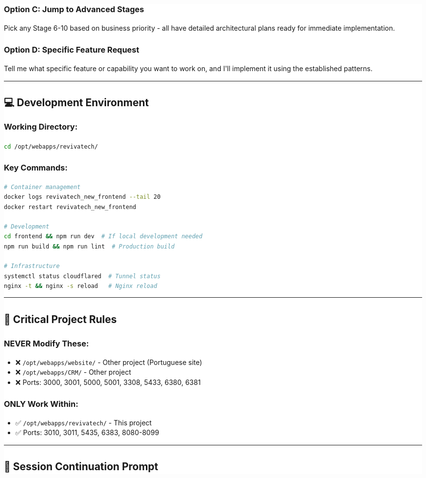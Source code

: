 ### **Option C: Jump to Advanced Stages** 
Pick any Stage 6-10 based on business priority - all have detailed architectural plans ready for immediate implementation.

### **Option D: Specific Feature Request**
Tell me what specific feature or capability you want to work on, and I'll implement it using the established patterns.

---

## 💻 Development Environment

### **Working Directory**: 
```bash
cd /opt/webapps/revivatech/
```

### **Key Commands**:
```bash
# Container management
docker logs revivatech_new_frontend --tail 20
docker restart revivatech_new_frontend

# Development
cd frontend && npm run dev  # If local development needed
npm run build && npm run lint  # Production build

# Infrastructure 
systemctl status cloudflared  # Tunnel status
nginx -t && nginx -s reload   # Nginx reload
```

---

## 🚨 Critical Project Rules

### **NEVER Modify These**:
- ❌ `/opt/webapps/website/` - Other project (Portuguese site)
- ❌ `/opt/webapps/CRM/` - Other project  
- ❌ Ports: 3000, 3001, 5000, 5001, 3308, 5433, 6380, 6381

### **ONLY Work Within**:
- ✅ `/opt/webapps/revivatech/` - This project
- ✅ Ports: 3010, 3011, 5435, 6383, 8080-8099

---

## 🎯 Session Continuation Prompt
